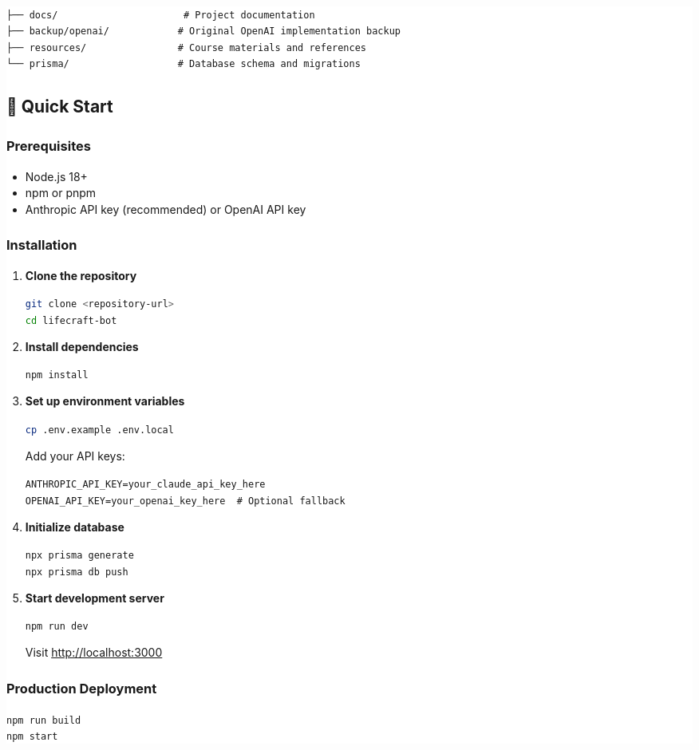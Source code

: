 ```
├── docs/                      # Project documentation
├── backup/openai/            # Original OpenAI implementation backup
├── resources/                # Course materials and references
└── prisma/                   # Database schema and migrations
```

## 🚀 Quick Start

### Prerequisites
- Node.js 18+
- npm or pnpm
- Anthropic API key (recommended) or OpenAI API key

### Installation

1. **Clone the repository**
   ```bash
   git clone <repository-url>
   cd lifecraft-bot
   ```

2. **Install dependencies**
   ```bash
   npm install
   ```

3. **Set up environment variables**
   ```bash
   cp .env.example .env.local
   ```
   
   Add your API keys:
   ```env
   ANTHROPIC_API_KEY=your_claude_api_key_here
   OPENAI_API_KEY=your_openai_key_here  # Optional fallback
   ```

4. **Initialize database**
   ```bash
   npx prisma generate
   npx prisma db push
   ```

5. **Start development server**
   ```bash
   npm run dev
   ```

   Visit [http://localhost:3000](http://localhost:3000)

### Production Deployment

```bash
npm run build
npm start
```

